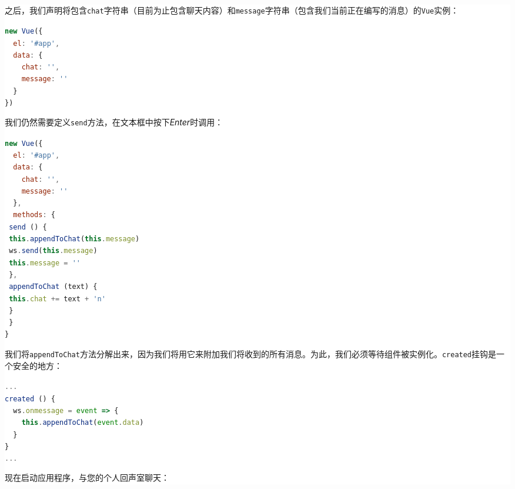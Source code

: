 之后，我们声明将包含`chat`字符串（目前为止包含聊天内容）和`message`字符串（包含我们当前正在编写的消息）的`Vue`实例：

```js
new Vue({
  el: '#app',
  data: {
    chat: '',
    message: ''
  }
})
```

我们仍然需要定义`send`方法，在文本框中按下*Enter*时调用：

```js
new Vue({
  el: '#app',
  data: {
    chat: '',
    message: ''
  },
  methods: {
 send () {
 this.appendToChat(this.message)
 ws.send(this.message)
 this.message = ''
 },
 appendToChat (text) {
 this.chat += text + 'n'
 }
 }
}
```

我们将`appendToChat`方法分解出来，因为我们将用它来附加我们将收到的所有消息。为此，我们必须等待组件被实例化。`created`挂钩是一个安全的地方：

```js
...
created () {
  ws.onmessage = event => {
    this.appendToChat(event.data)
  }
}
...
```

现在启动应用程序，与您的个人回声室聊天：
